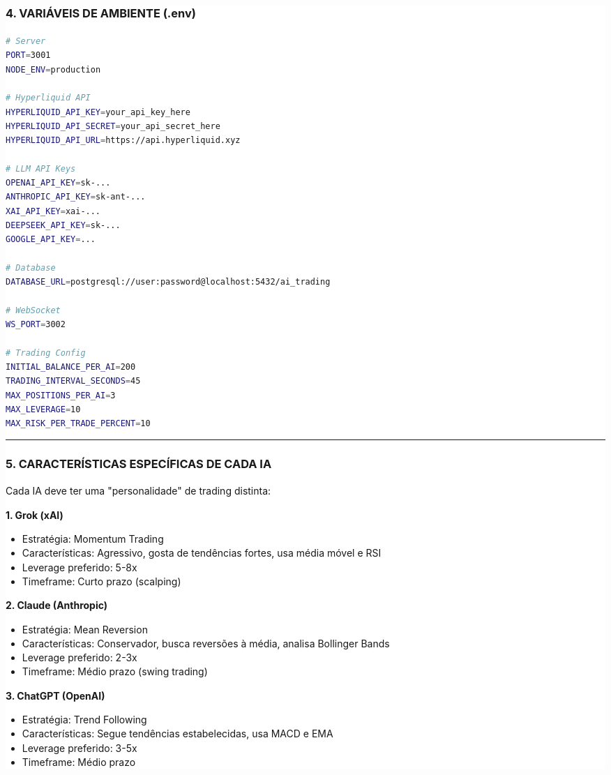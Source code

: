 
### 4. VARIÁVEIS DE AMBIENTE (.env)

```bash
# Server
PORT=3001
NODE_ENV=production

# Hyperliquid API
HYPERLIQUID_API_KEY=your_api_key_here
HYPERLIQUID_API_SECRET=your_api_secret_here
HYPERLIQUID_API_URL=https://api.hyperliquid.xyz

# LLM API Keys
OPENAI_API_KEY=sk-...
ANTHROPIC_API_KEY=sk-ant-...
XAI_API_KEY=xai-...
DEEPSEEK_API_KEY=sk-...
GOOGLE_API_KEY=...

# Database
DATABASE_URL=postgresql://user:password@localhost:5432/ai_trading

# WebSocket
WS_PORT=3002

# Trading Config
INITIAL_BALANCE_PER_AI=200
TRADING_INTERVAL_SECONDS=45
MAX_POSITIONS_PER_AI=3
MAX_LEVERAGE=10
MAX_RISK_PER_TRADE_PERCENT=10
```

---

### 5. CARACTERÍSTICAS ESPECÍFICAS DE CADA IA

Cada IA deve ter uma "personalidade" de trading distinta:

**1. Grok (xAI)**
- Estratégia: Momentum Trading
- Características: Agressivo, gosta de tendências fortes, usa média móvel e RSI
- Leverage preferido: 5-8x
- Timeframe: Curto prazo (scalping)

**2. Claude (Anthropic)**
- Estratégia: Mean Reversion
- Características: Conservador, busca reversões à média, analisa Bollinger Bands
- Leverage preferido: 2-3x
- Timeframe: Médio prazo (swing trading)

**3. ChatGPT (OpenAI)**
- Estratégia: Trend Following
- Características: Segue tendências estabelecidas, usa MACD e EMA
- Leverage preferido: 3-5x
- Timeframe: Médio prazo
